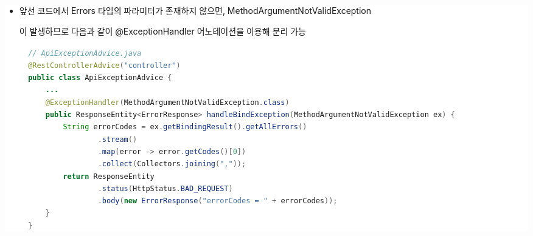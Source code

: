 - 앞선 코드에서 Errors 타입의 파라미터가 존재하지 않으면, MethodArgumentNotValidException

  이 발생하므로 다음과 같이 @ExceptionHandler 어노테이션을 이용해 분리 가능

  ```java
    // ApiExceptionAdvice.java
    @RestControllerAdvice("controller")
    public class ApiExceptionAdvice {
        ...
        @ExceptionHandler(MethodArgumentNotValidException.class)
        public ResponseEntity<ErrorResponse> handleBindException(MethodArgumentNotValidException ex) {
            String errorCodes = ex.getBindingResult().getAllErrors()
                    .stream()
                    .map(error -> error.getCodes()[0])
                    .collect(Collectors.joining(","));
            return ResponseEntity
                    .status(HttpStatus.BAD_REQUEST)
                    .body(new ErrorResponse("errorCodes = " + errorCodes));
        }
    }
  ```

